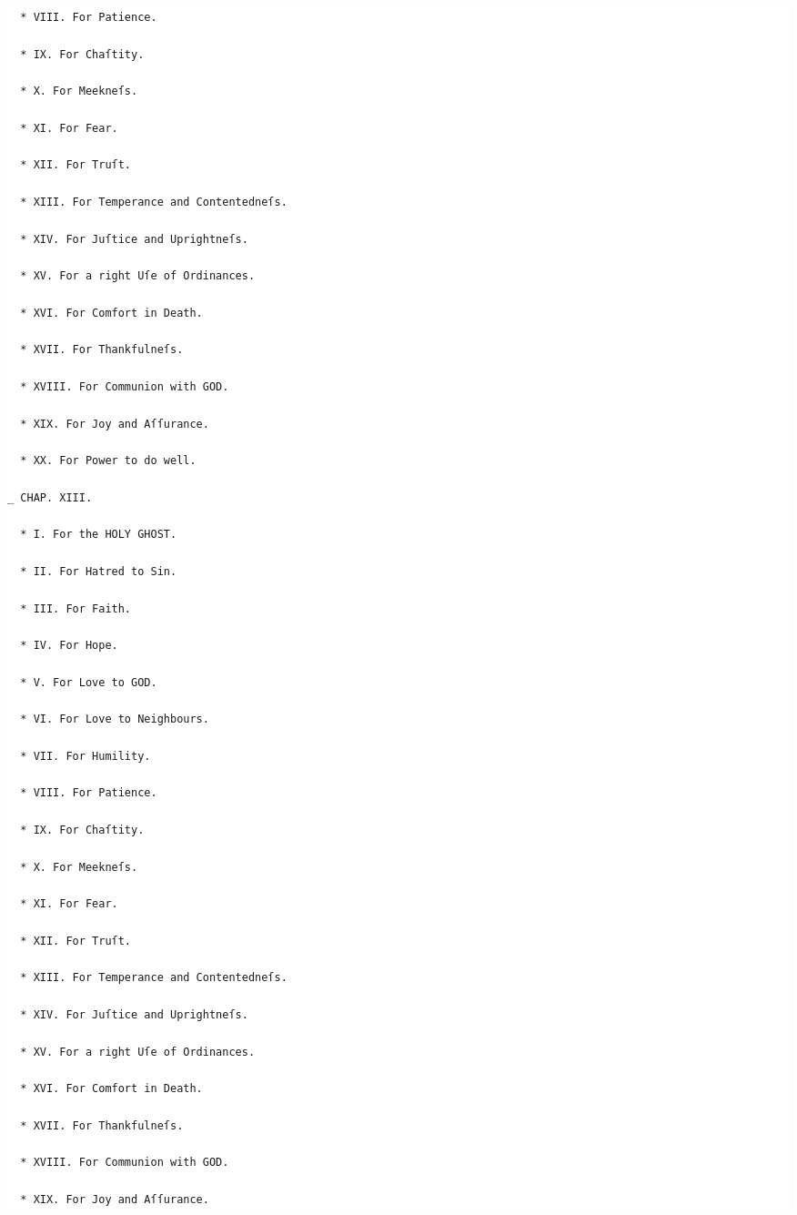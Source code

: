       * VIII. For Patience.

      * IX. For Chaſtity.

      * X. For Meekneſs.

      * XI. For Fear.

      * XII. For Truſt.

      * XIII. For Temperance and Contentedneſs.

      * XIV. For Juſtice and Uprightneſs.

      * XV. For a right Uſe of Ordinances.

      * XVI. For Comfort in Death.

      * XVII. For Thankfulneſs.

      * XVIII. For Communion with GOD.

      * XIX. For Joy and Aſſurance.

      * XX. For Power to do well.

    _ CHAP. XIII.

      * I. For the HOLY GHOST.

      * II. For Hatred to Sin.

      * III. For Faith.

      * IV. For Hope.

      * V. For Love to GOD.

      * VI. For Love to Neighbours.

      * VII. For Humility.

      * VIII. For Patience.

      * IX. For Chaſtity.

      * X. For Meekneſs.

      * XI. For Fear.

      * XII. For Truſt.

      * XIII. For Temperance and Contentedneſs.

      * XIV. For Juſtice and Uprightneſs.

      * XV. For a right Uſe of Ordinances.

      * XVI. For Comfort in Death.

      * XVII. For Thankfulneſs.

      * XVIII. For Communion with GOD.

      * XIX. For Joy and Aſſurance.
